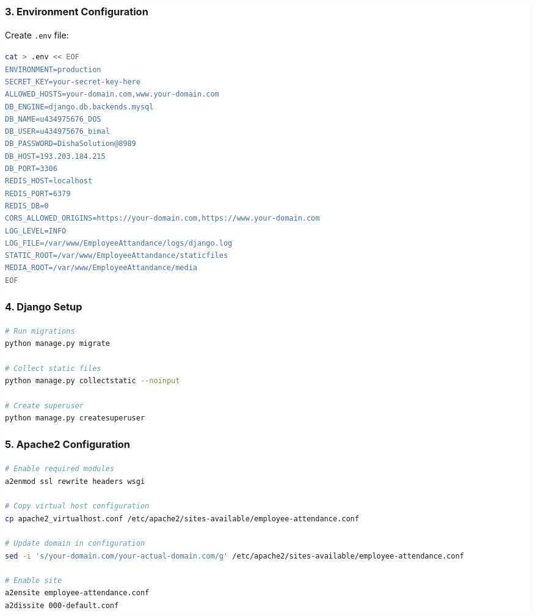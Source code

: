 ### 3. Environment Configuration

Create `.env` file:

```bash
cat > .env << EOF
ENVIRONMENT=production
SECRET_KEY=your-secret-key-here
ALLOWED_HOSTS=your-domain.com,www.your-domain.com
DB_ENGINE=django.db.backends.mysql
DB_NAME=u434975676_DOS
DB_USER=u434975676_bimal
DB_PASSWORD=DishaSolution@8989
DB_HOST=193.203.184.215
DB_PORT=3306
REDIS_HOST=localhost
REDIS_PORT=6379
REDIS_DB=0
CORS_ALLOWED_ORIGINS=https://your-domain.com,https://www.your-domain.com
LOG_LEVEL=INFO
LOG_FILE=/var/www/EmployeeAttandance/logs/django.log
STATIC_ROOT=/var/www/EmployeeAttandance/staticfiles
MEDIA_ROOT=/var/www/EmployeeAttandance/media
EOF
```

### 4. Django Setup

```bash
# Run migrations
python manage.py migrate

# Collect static files
python manage.py collectstatic --noinput

# Create superuser
python manage.py createsuperuser
```

### 5. Apache2 Configuration

```bash
# Enable required modules
a2enmod ssl rewrite headers wsgi

# Copy virtual host configuration
cp apache2_virtualhost.conf /etc/apache2/sites-available/employee-attendance.conf

# Update domain in configuration
sed -i 's/your-domain.com/your-actual-domain.com/g' /etc/apache2/sites-available/employee-attendance.conf

# Enable site
a2ensite employee-attendance.conf
a2dissite 000-default.conf
```
